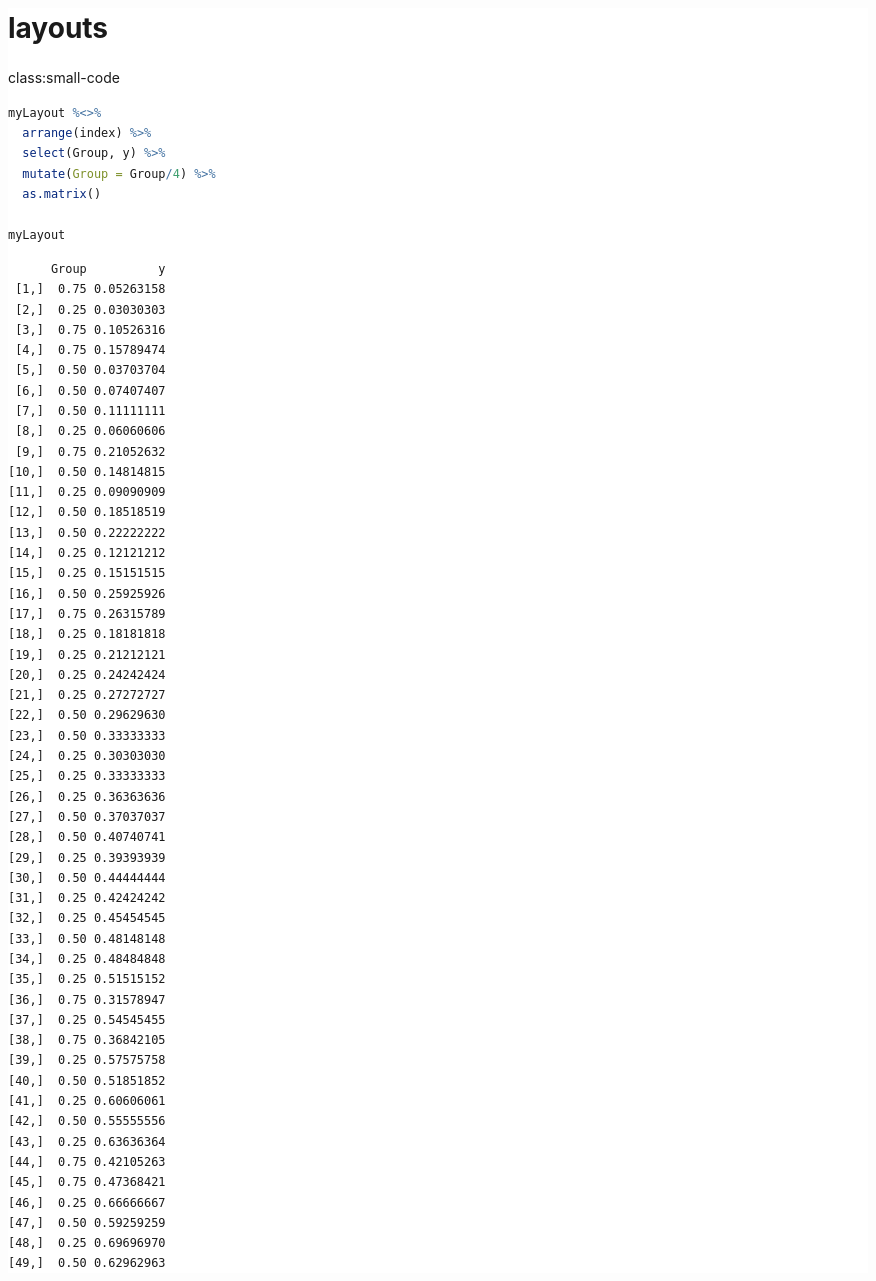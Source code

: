 layouts
===
class:small-code

```r
myLayout %<>% 
  arrange(index) %>%
  select(Group, y) %>%
  mutate(Group = Group/4) %>%
  as.matrix()

myLayout 
```

```
      Group          y
 [1,]  0.75 0.05263158
 [2,]  0.25 0.03030303
 [3,]  0.75 0.10526316
 [4,]  0.75 0.15789474
 [5,]  0.50 0.03703704
 [6,]  0.50 0.07407407
 [7,]  0.50 0.11111111
 [8,]  0.25 0.06060606
 [9,]  0.75 0.21052632
[10,]  0.50 0.14814815
[11,]  0.25 0.09090909
[12,]  0.50 0.18518519
[13,]  0.50 0.22222222
[14,]  0.25 0.12121212
[15,]  0.25 0.15151515
[16,]  0.50 0.25925926
[17,]  0.75 0.26315789
[18,]  0.25 0.18181818
[19,]  0.25 0.21212121
[20,]  0.25 0.24242424
[21,]  0.25 0.27272727
[22,]  0.50 0.29629630
[23,]  0.50 0.33333333
[24,]  0.25 0.30303030
[25,]  0.25 0.33333333
[26,]  0.25 0.36363636
[27,]  0.50 0.37037037
[28,]  0.50 0.40740741
[29,]  0.25 0.39393939
[30,]  0.50 0.44444444
[31,]  0.25 0.42424242
[32,]  0.25 0.45454545
[33,]  0.50 0.48148148
[34,]  0.25 0.48484848
[35,]  0.25 0.51515152
[36,]  0.75 0.31578947
[37,]  0.25 0.54545455
[38,]  0.75 0.36842105
[39,]  0.25 0.57575758
[40,]  0.50 0.51851852
[41,]  0.25 0.60606061
[42,]  0.50 0.55555556
[43,]  0.25 0.63636364
[44,]  0.75 0.42105263
[45,]  0.75 0.47368421
[46,]  0.25 0.66666667
[47,]  0.50 0.59259259
[48,]  0.25 0.69696970
[49,]  0.50 0.62962963
```